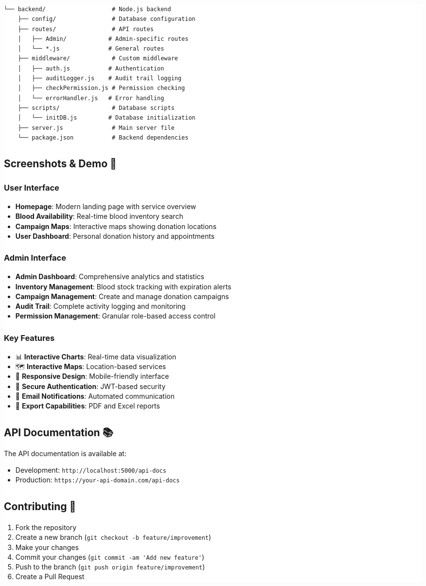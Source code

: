 ```
└── backend/                   # Node.js backend
    ├── config/                # Database configuration
    ├── routes/                # API routes
    │   ├── Admin/            # Admin-specific routes
    │   └── *.js              # General routes
    ├── middleware/            # Custom middleware
    │   ├── auth.js           # Authentication
    │   ├── auditLogger.js    # Audit trail logging
    │   ├── checkPermission.js # Permission checking
    │   └── errorHandler.js   # Error handling
    ├── scripts/               # Database scripts
    │   └── initDB.js         # Database initialization
    ├── server.js              # Main server file
    └── package.json           # Backend dependencies
```

## Screenshots & Demo 📸

### User Interface
- **Homepage**: Modern landing page with service overview
- **Blood Availability**: Real-time blood inventory search
- **Campaign Maps**: Interactive maps showing donation locations
- **User Dashboard**: Personal donation history and appointments

### Admin Interface
- **Admin Dashboard**: Comprehensive analytics and statistics
- **Inventory Management**: Blood stock tracking with expiration alerts
- **Campaign Management**: Create and manage donation campaigns
- **Audit Trail**: Complete activity logging and monitoring
- **Permission Management**: Granular role-based access control

### Key Features
- 📊 **Interactive Charts**: Real-time data visualization
- 🗺️ **Interactive Maps**: Location-based services
- 📱 **Responsive Design**: Mobile-friendly interface
- 🔐 **Secure Authentication**: JWT-based security
- 📧 **Email Notifications**: Automated communication
- 📄 **Export Capabilities**: PDF and Excel reports

## API Documentation 📚

The API documentation is available at:
- Development: `http://localhost:5000/api-docs`
- Production: `https://your-api-domain.com/api-docs`

## Contributing 🤝

1. Fork the repository
2. Create a new branch (`git checkout -b feature/improvement`)
3. Make your changes
4. Commit your changes (`git commit -am 'Add new feature'`)
5. Push to the branch (`git push origin feature/improvement`)
6. Create a Pull Request

